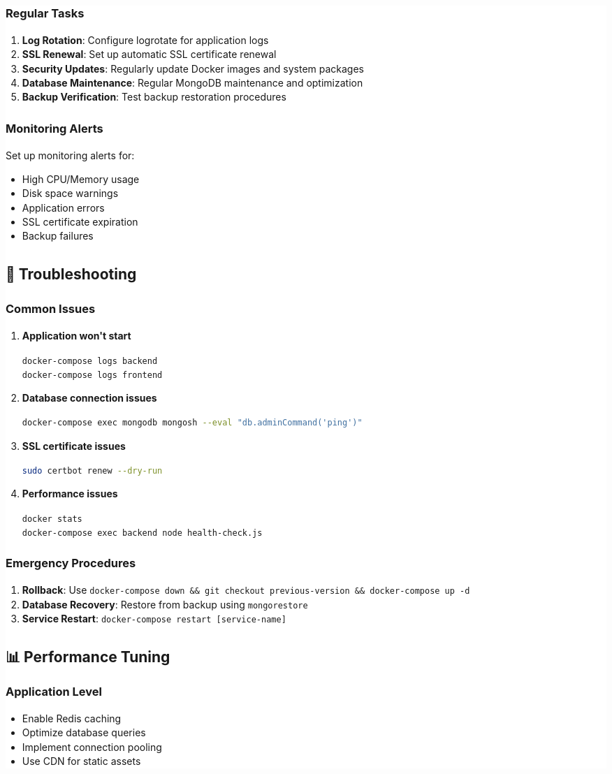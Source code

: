### Regular Tasks

1. **Log Rotation**: Configure logrotate for application logs
2. **SSL Renewal**: Set up automatic SSL certificate renewal
3. **Security Updates**: Regularly update Docker images and system packages
4. **Database Maintenance**: Regular MongoDB maintenance and optimization
5. **Backup Verification**: Test backup restoration procedures

### Monitoring Alerts

Set up monitoring alerts for:
- High CPU/Memory usage
- Disk space warnings
- Application errors
- SSL certificate expiration
- Backup failures

## 🚨 Troubleshooting

### Common Issues

1. **Application won't start**
   ```bash
   docker-compose logs backend
   docker-compose logs frontend
   ```

2. **Database connection issues**
   ```bash
   docker-compose exec mongodb mongosh --eval "db.adminCommand('ping')"
   ```

3. **SSL certificate issues**
   ```bash
   sudo certbot renew --dry-run
   ```

4. **Performance issues**
   ```bash
   docker stats
   docker-compose exec backend node health-check.js
   ```

### Emergency Procedures

1. **Rollback**: Use `docker-compose down && git checkout previous-version && docker-compose up -d`
2. **Database Recovery**: Restore from backup using `mongorestore`
3. **Service Restart**: `docker-compose restart [service-name]`

## 📊 Performance Tuning

### Application Level
- Enable Redis caching
- Optimize database queries
- Implement connection pooling
- Use CDN for static assets
